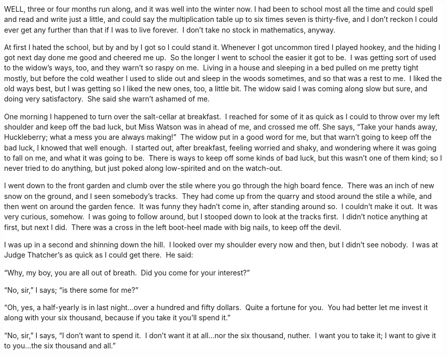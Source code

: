 WELL, three or four months run along, and it was well into the winter
now. I had been to school most all the time and could spell and read and
write just a little, and could say the multiplication table up to six
times seven is thirty-five, and I don’t reckon I could ever get any
further than that if I was to live forever.  I don’t take no stock in
mathematics, anyway.

At first I hated the school, but by and by I got so I could stand it.
Whenever I got uncommon tired I played hookey, and the hiding I got next
day done me good and cheered me up.  So the longer I went to school the
easier it got to be.  I was getting sort of used to the widow’s ways,
too, and they warn’t so raspy on me.  Living in a house and sleeping in
a bed pulled on me pretty tight mostly, but before the cold weather I
used to slide out and sleep in the woods sometimes, and so that was a
rest to me.  I liked the old ways best, but I was getting so I liked the
new ones, too, a little bit. The widow said I was coming along slow but
sure, and doing very satisfactory.  She said she warn’t ashamed of me.

One morning I happened to turn over the salt-cellar at breakfast.
 I reached for some of it as quick as I could to throw over my left
shoulder and keep off the bad luck, but Miss Watson was in ahead of me,
and crossed me off. She says, “Take your hands away, Huckleberry; what
a mess you are always making!”  The widow put in a good word for me, but
that warn’t going to keep off the bad luck, I knowed that well enough.
 I started out, after breakfast, feeling worried and shaky, and
wondering where it was going to fall on me, and what it was going to be.
 There is ways to keep off some kinds of bad luck, but this wasn’t one
of them kind; so I never tried to do anything, but just poked along
low-spirited and on the watch-out.

I went down to the front garden and clumb over the stile where you go
through the high board fence.  There was an inch of new snow on the
ground, and I seen somebody’s tracks.  They had come up from the quarry
and stood around the stile a while, and then went on around the garden
fence.  It was funny they hadn’t come in, after standing around so.  I
couldn’t make it out.  It was very curious, somehow.  I was going to
follow around, but I stooped down to look at the tracks first.  I didn’t
notice anything at first, but next I did.  There was a cross in the left
boot-heel made with big nails, to keep off the devil.

I was up in a second and shinning down the hill.  I looked over my
shoulder every now and then, but I didn’t see nobody.  I was at Judge
Thatcher’s as quick as I could get there.  He said:

“Why, my boy, you are all out of breath.  Did you come for your
interest?”

“No, sir,” I says; “is there some for me?”

“Oh, yes, a half-yearly is in last night...over a hundred and fifty
dollars.  Quite a fortune for you.  You had better let me invest it
along with your six thousand, because if you take it you’ll spend it.”

“No, sir,” I says, “I don’t want to spend it.  I don’t want it at
all...nor the six thousand, nuther.  I want you to take it; I want to give
it to you...the six thousand and all.”
